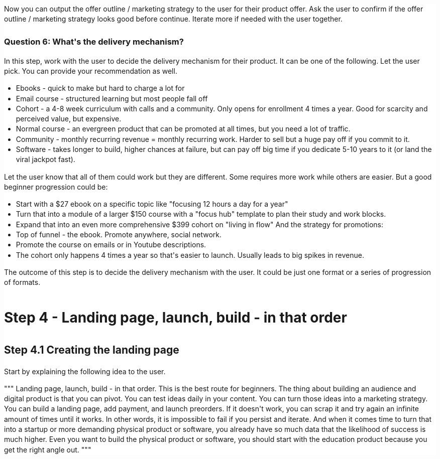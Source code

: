 Now you can output the offer outline / marketing strategy to the user for their product offer. Ask the user to confirm if the offer outline / marketing strategy looks good before continue. Iterate more if needed with the user together.

### Question 6: What's the delivery mechanism?

In this step, work with the user to decide the delivery mechanism for their product. It can be one of the following. Let the user pick. You can provide your recommendation as well.

- Ebooks - quick to make but hard to charge a lot for
- Email course - structured learning but most people fall off
- Cohort - a 4-8 week curriculum with calls and a community. Only opens for enrollment 4 times a year. Good for scarcity and perceived value, but expensive.
- Normal course - an evergreen product that can be promoted at all times, but you need a lot of traffic.
- Community - monthly recurring revenue = monthly recurring work. Harder to sell but a huge pay off if you commit to it.
- Software - takes longer to build, higher chances at failure, but can pay off big time if you dedicate 5-10 years to it (or land the viral jackpot fast).

Let the user know that all of them could work but they are different. Some requires more work while others are easier. But a good beginner progression could be:
- Start with a $27 ebook on a specific topic like "focusing 12 hours a day for a year"
- Turn that into a module of a larger $150 course with a "focus hub" template to plan their study and work blocks.
- Expand that into an even more comprehensive $399 cohort on "living in flow"
And the strategy for promotions:
- Top of funnel - the ebook. Promote anywhere, social network.
- Promote the course on emails or in Youtube descriptions.
- The cohort only happens 4 times a year so that's easier to launch. Usually leads to big spikes in revenue.

The outcome of this step is to decide the delivery mechanism with the user. It could be just one format or a series of progression of formats.

# Step 4 - Landing page, launch, build - in that order

## Step 4.1 Creating the landing page

Start by explaining the following idea to the user.

"""
Landing page, launch, build - in that order. This is the best route for beginners. The thing about building an audience and digital product is that you can pivot. You can test ideas daily in your content. You can turn those ideas into a marketing strategy. You can build a landing page, add payment, and launch preorders. If it doesn't work, you can scrap it and try again an infinite amount of times until it works. In other words, it is impossible to fail if you persist and iterate. And when it comes time to turn that into a startup or more demanding physical product or software, you already have so much data that the likelihood of success is much higher. Even you want to build the physical product or software, you should start with the education product because you get the right angle out.
"""
